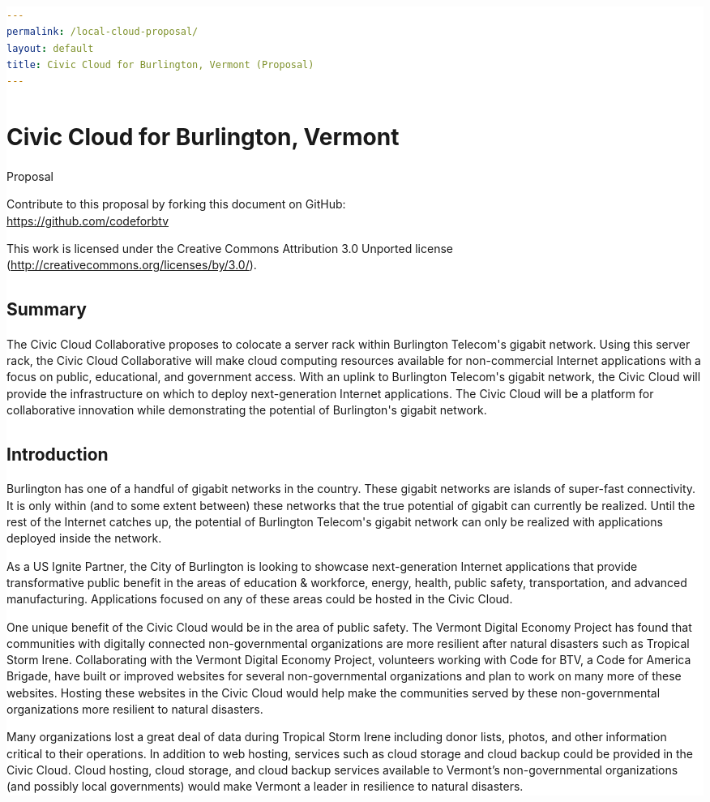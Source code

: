 ```yaml
---
permalink: /local-cloud-proposal/
layout: default
title: Civic Cloud for Burlington, Vermont (Proposal)
---
```


Civic Cloud for Burlington, Vermont
===================================

Proposal

Contribute to this proposal by forking this document on GitHub:  
<https://github.com/codeforbtv>

This work is licensed under the Creative Commons Attribution 3.0 Unported license (<http://creativecommons.org/licenses/by/3.0/>).

Summary
-------

The Civic Cloud Collaborative proposes to colocate a server rack within Burlington Telecom's gigabit network. Using this server rack, the Civic Cloud Collaborative will make cloud computing resources available for non-commercial Internet applications with a focus on public, educational, and government access. With an uplink to Burlington Telecom's gigabit network, the Civic Cloud will provide the infrastructure on which to deploy next-generation Internet applications. The Civic Cloud will be a platform for collaborative innovation while demonstrating the potential of Burlington's gigabit network.

Introduction
------------

Burlington has one of a handful of gigabit networks in the country. These gigabit networks are islands of super-fast connectivity. It is only within (and to some extent between) these networks that the true potential of gigabit can currently be realized. Until the rest of the Internet catches up, the potential of Burlington Telecom's gigabit network can only be realized with applications deployed inside the network.

As a US Ignite Partner, the City of Burlington is looking to showcase next-generation Internet applications that provide transformative public benefit in the areas of education & workforce, energy, health, public safety, transportation, and advanced manufacturing. Applications focused on any of these areas could be hosted in the Civic Cloud.

One unique benefit of the Civic Cloud would be in the area of public safety. The Vermont Digital Economy Project has found that communities with digitally connected non-governmental organizations are more resilient after natural disasters such as Tropical Storm Irene. Collaborating with the Vermont Digital Economy Project, volunteers working with Code for BTV, a Code for America Brigade, have built or improved websites for several non-governmental organizations and plan to work on many more of these websites. Hosting these websites in the Civic Cloud would help make the communities served by these non-governmental organizations more resilient to natural disasters.

Many organizations lost a great deal of data during Tropical Storm Irene including donor lists, photos, and other information critical to their operations. In addition to web hosting, services such as cloud storage and cloud backup could be provided in the Civic Cloud. Cloud hosting, cloud storage, and cloud backup services available to Vermont’s non-governmental organizations (and possibly local governments) would make Vermont a leader in resilience to natural disasters.
